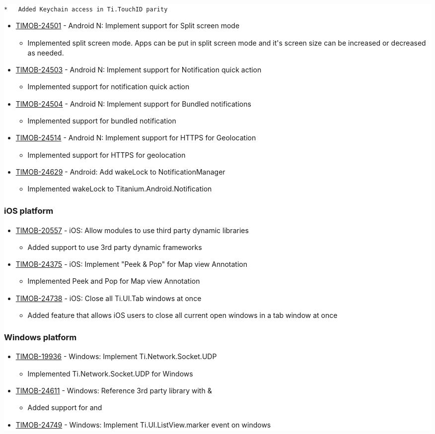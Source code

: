     *   Added Keychain access in Ti.TouchID parity
        
*   [TIMOB-24501](https://jira.appcelerator.org/browse/TIMOB-24501) - Android N: Implement support for Split screen mode
    
    *   Implemented split screen mode. Apps can be put in split screen mode and it's screen size can be increased or decreased as needed.
        
*   [TIMOB-24503](https://jira.appcelerator.org/browse/TIMOB-24503) - Android N: Implement support for Notification quick action
    
    *   Implemented support for notification quick action
        
*   [TIMOB-24504](https://jira.appcelerator.org/browse/TIMOB-24504) - Android N: Implement support for Bundled notifications
    
    *   Implemented support for bundled notification
        
*   [TIMOB-24514](https://jira.appcelerator.org/browse/TIMOB-24514) - Android N: Implement support for HTTPS for Geolocation
    
    *   Implemented support for HTTPS for geolocation
        
*   [TIMOB-24629](https://jira.appcelerator.org/browse/TIMOB-24629) - Android: Add wakeLock to NotificationManager
    
    *   Implemented wakeLock to Titanium.Android.Notification
        

### iOS platform

*   [TIMOB-20557](https://jira.appcelerator.org/browse/TIMOB-20557) - iOS: Allow modules to use third party dynamic libraries
    
    *   Added support to use 3rd party dynamic frameworks
        
*   [TIMOB-24375](https://jira.appcelerator.org/browse/TIMOB-24375) - iOS: Implement "Peek & Pop" for Map view Annotation
    
    *   Implemented Peek and Pop for Map view Annotation
        
*   [TIMOB-24738](https://jira.appcelerator.org/browse/TIMOB-24738) - iOS: Close all Ti.UI.Tab windows at once
    
    *   Added feature that allows iOS users to close all current open windows in a tab window at once
        

### Windows platform

*   [TIMOB-19936](https://jira.appcelerator.org/browse/TIMOB-19936) - Windows: Implement Ti.Network.Socket.UDP
    
    *   Implemented Ti.Network.Socket.UDP for Windows
        
*   [TIMOB-24611](https://jira.appcelerator.org/browse/TIMOB-24611) - Windows: Reference 3rd party library with <SDKReference> & <PackageDependency>
    
    *   Added support for <SDKReference> and <PackageDependency>
        
*   [TIMOB-24749](https://jira.appcelerator.org/browse/TIMOB-24749) - Windows: Implement Ti.UI.ListView.marker event on windows
    